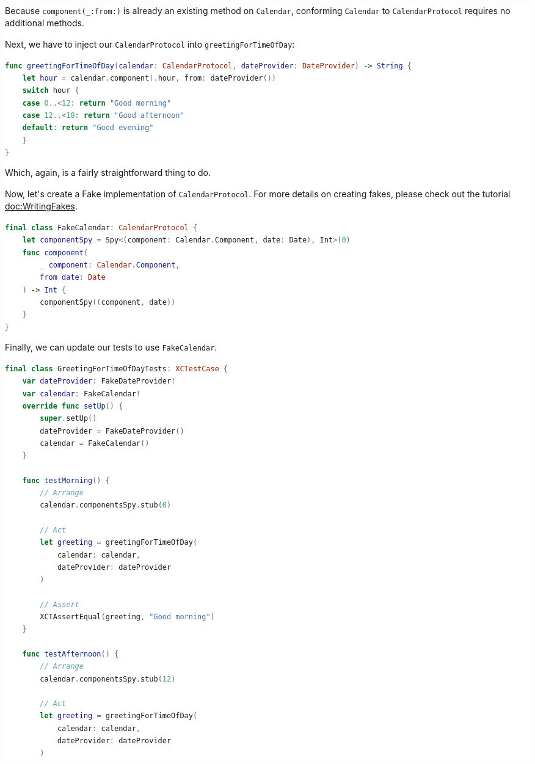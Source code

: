 Because `component(_:from:)` is already an existing method on `Calendar`,
conforming `Calendar` to `CalendarProtocol` requires no additional methods.

Next, we have to inject our `CalendarProtocol` into `greetingForTimeOfDay`:

```swift
func greetingForTimeOfDay(calendar: CalendarProtocol, dateProvider: DateProvider) -> String {
    let hour = calendar.component(.hour, from: dateProvider())
    switch hour {
    case 0..<12: return "Good morning"
    case 12..<18: return "Good afternoon"
    default: return "Good evening"
    }
}
```

Which, again, is a fairly straightforward thing to do.

Now, let's create a Fake implementation of `CalendarProtocol`. For more details
on creating fakes, please check out the tutorial <doc:WritingFakes>.

```swift
final class FakeCalendar: CalendarProtocol {
    let componentSpy = Spy<(component: Calendar.Component, date: Date), Int>(0)
    func component(
        _ component: Calendar.Component,
        from date: Date
    ) -> Int {
        componentSpy((component, date))
    }
}
```

Finally, we can update our tests to use `FakeCalendar`.

```swift
final class GreetingForTimeOfDayTests: XCTestCase {
    var dateProvider: FakeDateProvider!
    var calendar: FakeCalendar!
    override func setUp() {
        super.setUp()
        dateProvider = FakeDateProvider()
        calendar = FakeCalendar()
    }

    func testMorning() {
        // Arrange
        calendar.componentsSpy.stub(0)

        // Act
        let greeting = greetingForTimeOfDay(
            calendar: calendar,
            dateProvider: dateProvider
        )

        // Assert
        XCTAssertEqual(greeting, "Good morning")
    }

    func testAfternoon() {
        // Arrange
        calendar.componentsSpy.stub(12)

        // Act
        let greeting = greetingForTimeOfDay(
            calendar: calendar,
            dateProvider: dateProvider
        )
```